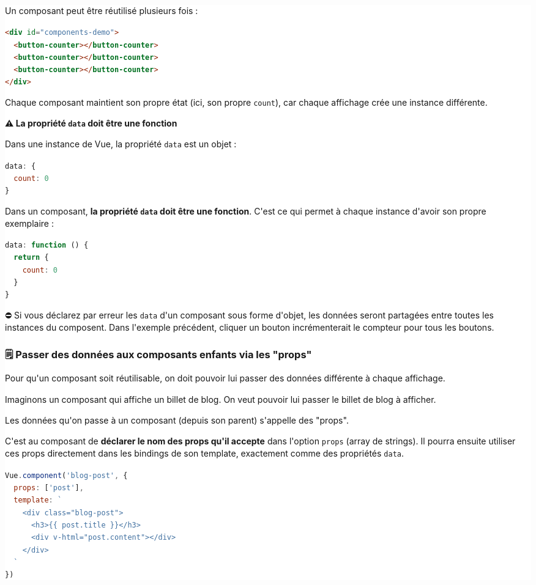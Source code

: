Un composant peut être réutilisé plusieurs fois :

```html
<div id="components-demo">
  <button-counter></button-counter>
  <button-counter></button-counter>
  <button-counter></button-counter>
</div>
```

Chaque composant maintient son propre état (ici, son propre `count`), car chaque affichage crée une instance différente.

**⚠️ La propriété `data` doit être une fonction**

Dans une instance de Vue, la propriété `data` est un objet :

```js
data: {
  count: 0
}
```

Dans un composant, **la propriété `data` doit être une fonction**. C'est ce qui permet à chaque instance d'avoir son propre exemplaire :

```js
data: function () {
  return {
    count: 0
  }
}
```

⛔️ Si vous déclarez par erreur les `data` d'un composant sous forme d'objet, les données seront partagées entre toutes les instances du composent. Dans l'exemple précédent, cliquer un bouton incrémenterait le compteur pour tous les boutons.


### 🗒 Passer des données aux composants enfants via les "props"

Pour qu'un composant soit réutilisable, on doit pouvoir lui passer des données différente à chaque affichage.

Imaginons un composant qui affiche un billet de blog. On veut pouvoir lui passer le billet de blog à afficher.

Les données qu'on passe à un composant (depuis son parent) s'appelle des "props".

C'est au composant de **déclarer le nom des props qu'il accepte** dans l'option `props` (array de strings). Il pourra ensuite utiliser ces props directement dans les bindings de son template, exactement comme des propriétés `data`.

```js
Vue.component('blog-post', {
  props: ['post'],
  template: `
    <div class="blog-post">
      <h3>{{ post.title }}</h3>
      <div v-html="post.content"></div>
    </div>
  `
})
```

